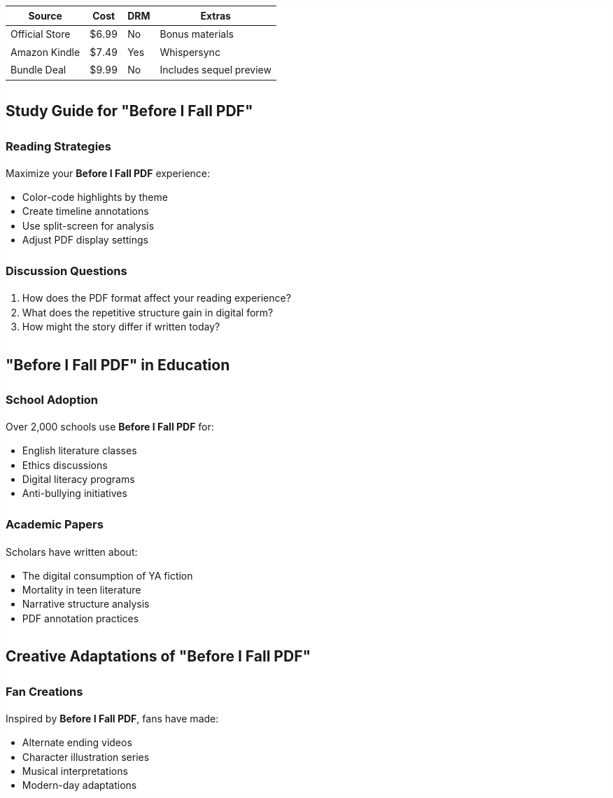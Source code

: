 Source | Cost | DRM | Extras
-------|------|-----|-------
Official Store | $6.99 | No | Bonus materials
Amazon Kindle | $7.49 | Yes | Whispersync
Bundle Deal | $9.99 | No | Includes sequel preview

## Study Guide for "Before I Fall PDF"

### Reading Strategies

Maximize your **Before I Fall PDF** experience:

- Color-code highlights by theme
- Create timeline annotations
- Use split-screen for analysis
- Adjust PDF display settings

### Discussion Questions

1. How does the PDF format affect your reading experience?
2. What does the repetitive structure gain in digital form?
3. How might the story differ if written today?

## "Before I Fall PDF" in Education

### School Adoption

Over 2,000 schools use **Before I Fall PDF** for:

- English literature classes
- Ethics discussions
- Digital literacy programs
- Anti-bullying initiatives

### Academic Papers

Scholars have written about:

- The digital consumption of YA fiction
- Mortality in teen literature
- Narrative structure analysis
- PDF annotation practices

## Creative Adaptations of "Before I Fall PDF"

### Fan Creations

Inspired by **Before I Fall PDF**, fans have made:

- Alternate ending videos
- Character illustration series
- Musical interpretations
- Modern-day adaptations
